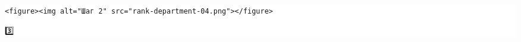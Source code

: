     <figure><img alt="Шаг 2" src="rank-department-04.png"></figure>
</div>
</div>
<div class="row">
<div class="col-xs-12 col-sm-6">
    3️⃣